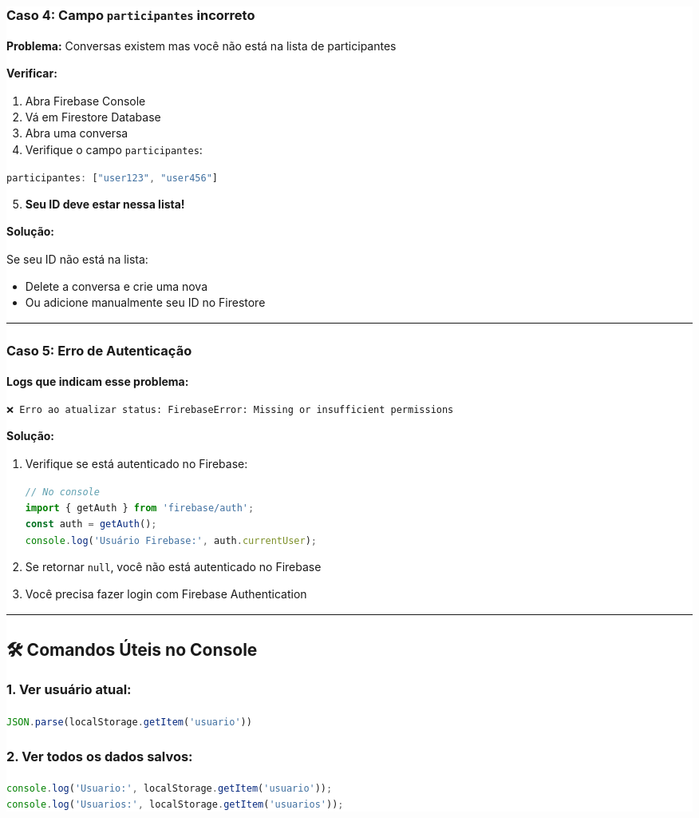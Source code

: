 
### **Caso 4: Campo `participantes` incorreto**

**Problema:** Conversas existem mas você não está na lista de participantes

**Verificar:**

1. Abra Firebase Console
2. Vá em Firestore Database
3. Abra uma conversa
4. Verifique o campo `participantes`:

```javascript
participantes: ["user123", "user456"]
```

5. **Seu ID deve estar nessa lista!**

**Solução:**

Se seu ID não está na lista:
- Delete a conversa e crie uma nova
- Ou adicione manualmente seu ID no Firestore

---

### **Caso 5: Erro de Autenticação**

**Logs que indicam esse problema:**
```
❌ Erro ao atualizar status: FirebaseError: Missing or insufficient permissions
```

**Solução:**

1. Verifique se está autenticado no Firebase:
   ```javascript
   // No console
   import { getAuth } from 'firebase/auth';
   const auth = getAuth();
   console.log('Usuário Firebase:', auth.currentUser);
   ```

2. Se retornar `null`, você não está autenticado no Firebase
3. Você precisa fazer login com Firebase Authentication

---

## 🛠️ Comandos Úteis no Console

### **1. Ver usuário atual:**
```javascript
JSON.parse(localStorage.getItem('usuario'))
```

### **2. Ver todos os dados salvos:**
```javascript
console.log('Usuario:', localStorage.getItem('usuario'));
console.log('Usuarios:', localStorage.getItem('usuarios'));
```
